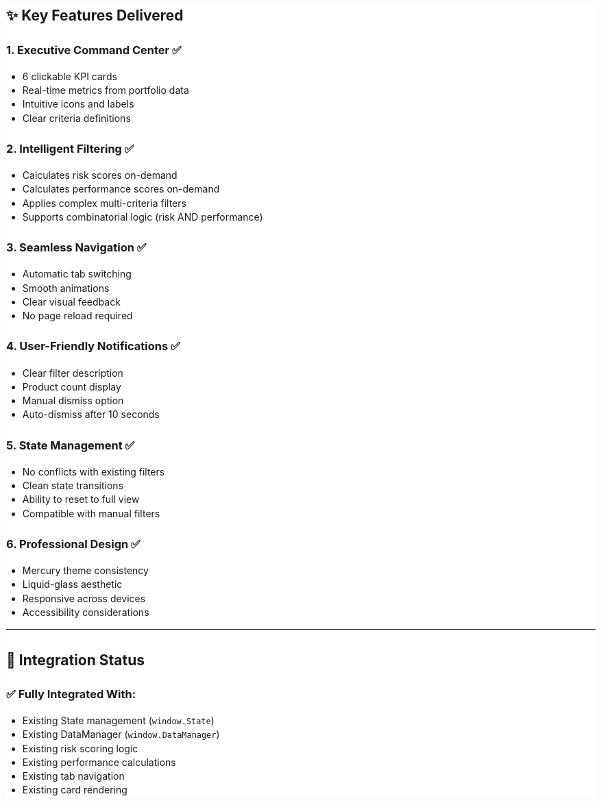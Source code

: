 
## ✨ Key Features Delivered

### 1. Executive Command Center ✅
- 6 clickable KPI cards
- Real-time metrics from portfolio data
- Intuitive icons and labels
- Clear criteria definitions

### 2. Intelligent Filtering ✅
- Calculates risk scores on-demand
- Calculates performance scores on-demand
- Applies complex multi-criteria filters
- Supports combinatorial logic (risk AND performance)

### 3. Seamless Navigation ✅
- Automatic tab switching
- Smooth animations
- Clear visual feedback
- No page reload required

### 4. User-Friendly Notifications ✅
- Clear filter description
- Product count display
- Manual dismiss option
- Auto-dismiss after 10 seconds

### 5. State Management ✅
- No conflicts with existing filters
- Clean state transitions
- Ability to reset to full view
- Compatible with manual filters

### 6. Professional Design ✅
- Mercury theme consistency
- Liquid-glass aesthetic
- Responsive across devices
- Accessibility considerations

---

## 🔧 Integration Status

### ✅ Fully Integrated With:
- Existing State management (`window.State`)
- Existing DataManager (`window.DataManager`)
- Existing risk scoring logic
- Existing performance calculations
- Existing tab navigation
- Existing card rendering
